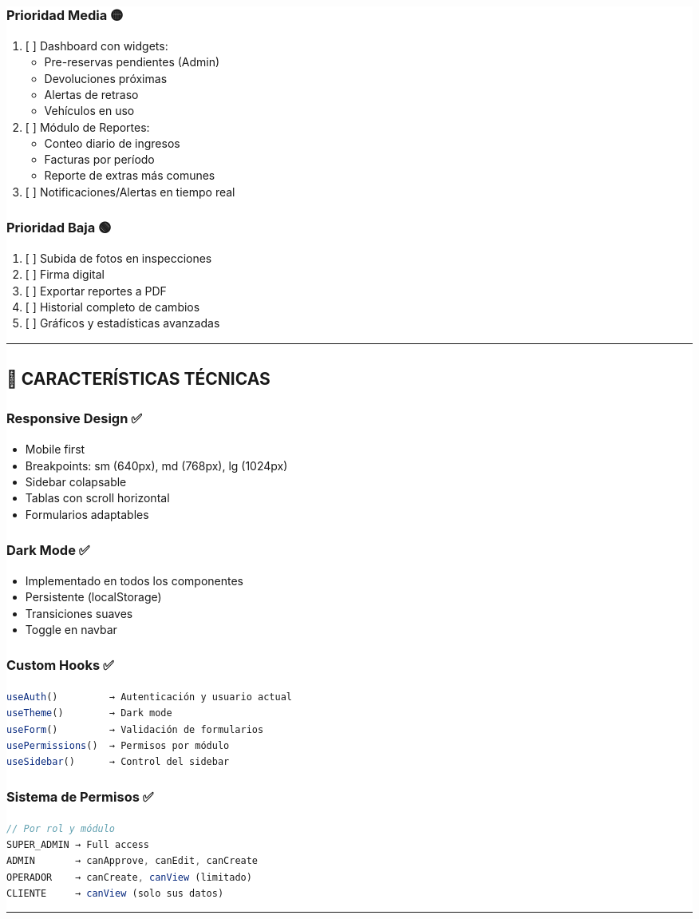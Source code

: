 ### **Prioridad Media** 🟡
1. [ ] Dashboard con widgets:
   - Pre-reservas pendientes (Admin)
   - Devoluciones próximas
   - Alertas de retraso
   - Vehículos en uso
2. [ ] Módulo de Reportes:
   - Conteo diario de ingresos
   - Facturas por período
   - Reporte de extras más comunes
3. [ ] Notificaciones/Alertas en tiempo real

### **Prioridad Baja** 🟢
1. [ ] Subida de fotos en inspecciones
2. [ ] Firma digital
3. [ ] Exportar reportes a PDF
4. [ ] Historial completo de cambios
5. [ ] Gráficos y estadísticas avanzadas

---

## 🎨 CARACTERÍSTICAS TÉCNICAS

### **Responsive Design** ✅
- Mobile first
- Breakpoints: sm (640px), md (768px), lg (1024px)
- Sidebar colapsable
- Tablas con scroll horizontal
- Formularios adaptables

### **Dark Mode** ✅
- Implementado en todos los componentes
- Persistente (localStorage)
- Transiciones suaves
- Toggle en navbar

### **Custom Hooks** ✅
```typescript
useAuth()         → Autenticación y usuario actual
useTheme()        → Dark mode
useForm()         → Validación de formularios
usePermissions()  → Permisos por módulo
useSidebar()      → Control del sidebar
```

### **Sistema de Permisos** ✅
```typescript
// Por rol y módulo
SUPER_ADMIN → Full access
ADMIN       → canApprove, canEdit, canCreate
OPERADOR    → canCreate, canView (limitado)
CLIENTE     → canView (solo sus datos)
```

---